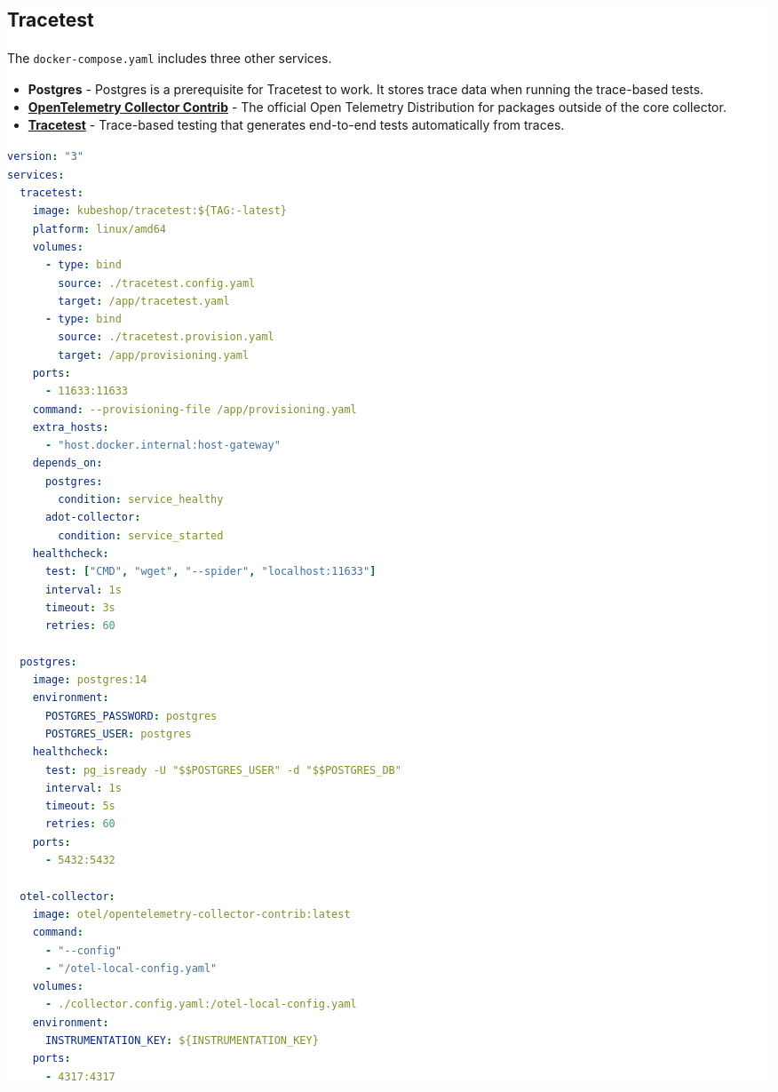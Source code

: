 ## Tracetest

The `docker-compose.yaml` includes three other services.

- **Postgres** - Postgres is a prerequisite for Tracetest to work. It stores trace data when running the trace-based tests.
- [**OpenTelemetry Collector Contrib**](https://github.com/open-telemetry/opentelemetry-collector-contrib) - The official Open Telemetry Distribution for packages outside of the core collector.
- [**Tracetest**](https://tracetest.io/) - Trace-based testing that generates end-to-end tests automatically from traces.

```yaml
version: "3"
services:
  tracetest:
    image: kubeshop/tracetest:${TAG:-latest}
    platform: linux/amd64
    volumes:
      - type: bind
        source: ./tracetest.config.yaml
        target: /app/tracetest.yaml
      - type: bind
        source: ./tracetest.provision.yaml
        target: /app/provisioning.yaml
    ports:
      - 11633:11633
    command: --provisioning-file /app/provisioning.yaml
    extra_hosts:
      - "host.docker.internal:host-gateway"
    depends_on:
      postgres:
        condition: service_healthy
      adot-collector:
        condition: service_started
    healthcheck:
      test: ["CMD", "wget", "--spider", "localhost:11633"]
      interval: 1s
      timeout: 3s
      retries: 60

  postgres:
    image: postgres:14
    environment:
      POSTGRES_PASSWORD: postgres
      POSTGRES_USER: postgres
    healthcheck:
      test: pg_isready -U "$$POSTGRES_USER" -d "$$POSTGRES_DB"
      interval: 1s
      timeout: 5s
      retries: 60
    ports:
      - 5432:5432

  otel-collector:
    image: otel/opentelemetry-collector-contrib:latest
    command:
      - "--config"
      - "/otel-local-config.yaml"
    volumes:
      - ./collector.config.yaml:/otel-local-config.yaml
    environment:
      INSTRUMENTATION_KEY: ${INSTRUMENTATION_KEY}
    ports:
      - 4317:4317
```